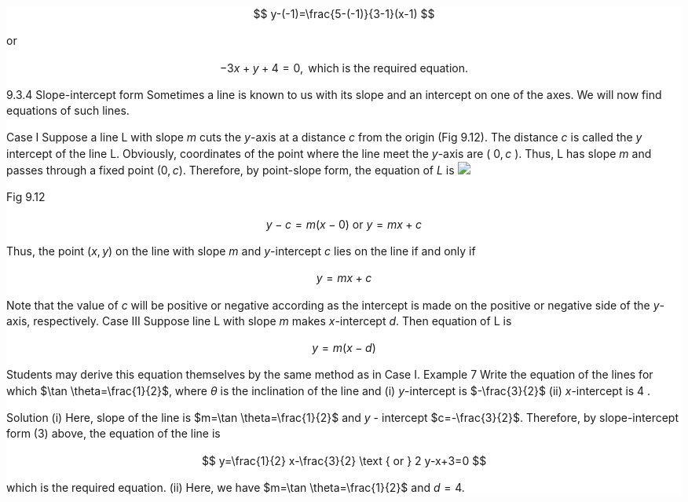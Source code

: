 $$
y-(-1)=\frac{5-(-1)}{3-1}(x-1)
$$

or

$$
-3 x+y+4=0, \text { which is the required equation. }
$$

9.3.4 Slope-intercept form Sometimes a line is known to us with its slope and an intercept on one of the axes. We will now find equations of such lines.

Case I Suppose a line L with slope $m$ cuts the $y$-axis at a distance $c$ from the origin (Fig 9.12). The distance $c$ is called the $y$ intercept of the line L. Obviously, coordinates of the point where the line meet the $y$-axis are ( $0, c$ ). Thus, L has slope $m$ and passes through a fixed point $(0, c)$. Therefore, by point-slope form, the equation of $L$ is
![](https://cdn.mathpix.com/cropped/2025_07_21_243d33e6755221cf8d40g-12.jpg?height=409&width=653&top_left_y=322&top_left_x=819)

Fig 9.12

$$
y-c=m(x-0) \text { or } y=m x+c
$$

Thus, the point $(x, y)$ on the line with slope $m$ and $y$-intercept $c$ lies on the line if and only if

$$
\begin{equation*}
y=m x+c \tag{3}
\end{equation*}
$$

Note that the value of $c$ will be positive or negative according as the intercept is made on the positive or negative side of the $y$-axis, respectively.
Case III Suppose line L with slope $m$ makes $x$-intercept $d$. Then equation of L is

$$
\begin{equation*}
y=m(x-d) \tag{4}
\end{equation*}
$$

Students may derive this equation themselves by the same method as in Case I.
Example 7 Write the equation of the lines for which $\tan \theta=\frac{1}{2}$, where $\theta$ is the inclination of the line and (i) $y$-intercept is $-\frac{3}{2}$ (ii) $x$-intercept is 4 .

Solution (i) Here, slope of the line is $m=\tan \theta=\frac{1}{2}$ and $y$ - intercept $c=-\frac{3}{2}$.
Therefore, by slope-intercept form (3) above, the equation of the line is

$$
y=\frac{1}{2} x-\frac{3}{2} \text { or } 2 y-x+3=0
$$

which is the required equation.
(ii) Here, we have $m=\tan \theta=\frac{1}{2}$ and $d=4$.
